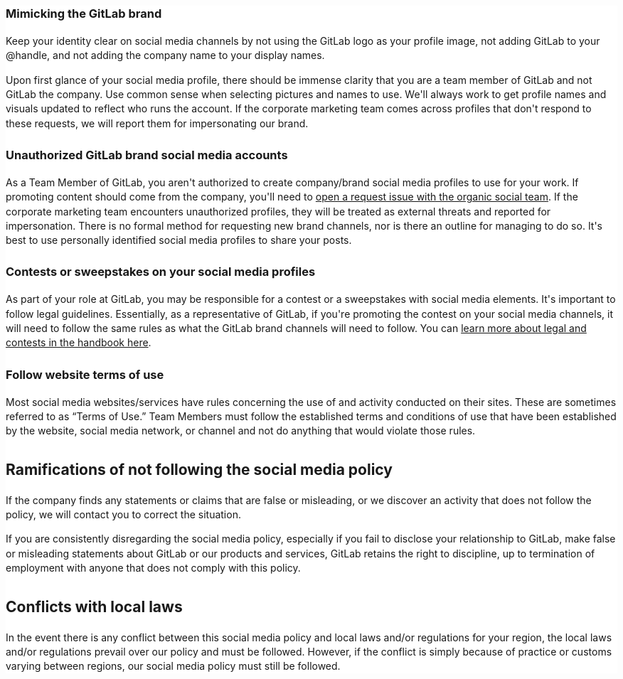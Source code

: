 ### Mimicking the GitLab brand

Keep your identity clear on social media channels by not using the GitLab logo as your profile image, not adding GitLab to your @handle, and not adding the company name to your display names.

Upon first glance of your social media profile, there should be immense clarity that you are a team member of GitLab and not GitLab the company. Use common sense when selecting pictures and names to use. We'll always work to get profile names and visuals updated to reflect who runs the account. If the corporate marketing team comes across profiles that don't respond to these requests, we will report them for impersonating our brand.

### Unauthorized GitLab brand social media accounts

As a Team Member of GitLab, you aren't authorized to create company/brand social media profiles to use for your work. If promoting content should come from the company, you'll need to [open a request issue with the organic social team](/handbook/marketing/integrated-marketing/digital-strategy/social-marketing/admin/#requesting-social-promotion-). If the corporate marketing team encounters unauthorized profiles, they will be treated as external threats and reported for impersonation. There is no formal method for requesting new brand channels, nor is there an outline for managing to do so. It's best to use personally identified social media profiles to share your posts.

### Contests or sweepstakes on your social media profiles

As part of your role at GitLab, you may be responsible for a contest or a sweepstakes with social media elements. It's important to follow legal guidelines. Essentially, as a representative of GitLab, if you're promoting the contest on your social media channels, it will need to follow the same rules as what the GitLab brand channels will need to follow. You can [learn more about legal and contests in the handbook here](/handbook/legal/marketing-collaboration/#contests-and-sweepstakes).

### Follow website terms of use

Most social media websites/services have rules concerning the use of and activity conducted on their sites. These are sometimes referred to as “Terms of Use.” Team Members must follow the established terms and conditions of use that have been established by the website, social media network, or channel and not do anything that would violate those rules.

## Ramifications of not following the social media policy

If the company finds any statements or claims that are false or misleading, or we discover an activity that does not follow the policy, we will contact you to correct the situation.

If you are consistently disregarding the social media policy, especially if you fail to disclose your relationship to GitLab, make false or misleading statements about GitLab or our products and services, GitLab retains the right to discipline, up to termination of employment with anyone that does not comply with this policy.

## Conflicts with local laws

In the event there is any conflict between this social media policy and local laws and/or regulations for your region, the local laws and/or regulations prevail over our policy and must be followed. However, if the conflict is simply because of practice or customs varying between regions, our social media policy must still be followed.
